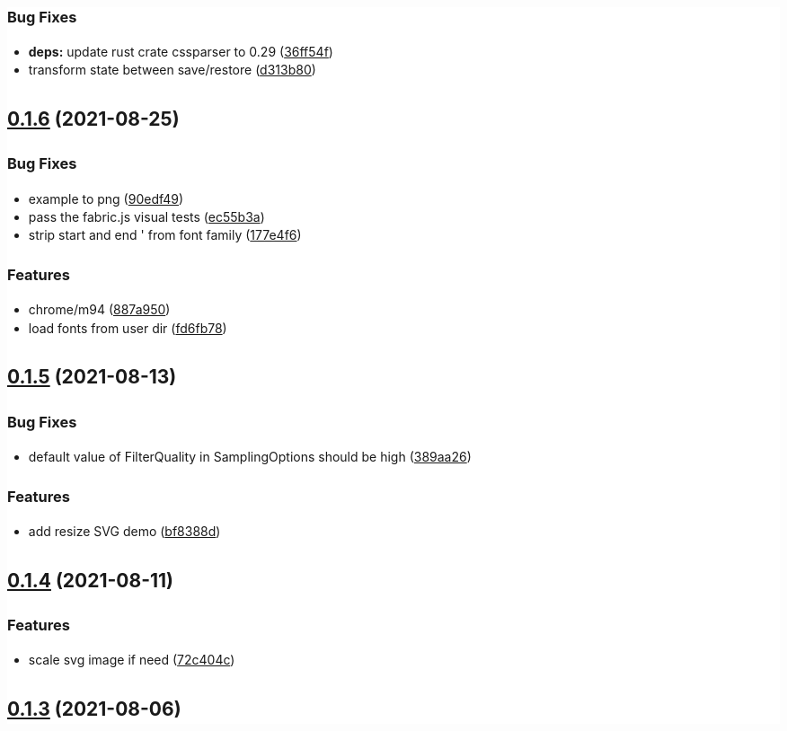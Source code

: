 ### Bug Fixes

- **deps:** update rust crate cssparser to 0.29 ([36ff54f](https://github.com/Brooooooklyn/canvas/commit/36ff54f25545ddb9cedc61903f591f84ca861959))
- transform state between save/restore ([d313b80](https://github.com/Brooooooklyn/canvas/commit/d313b8084d6f9dce5962ed64cc966cd78427d45b))

## [0.1.6](https://github.com/Brooooooklyn/canvas/compare/v0.1.5...v0.1.6) (2021-08-25)

### Bug Fixes

- example to png ([90edf49](https://github.com/Brooooooklyn/canvas/commit/90edf499f5ad1961f59e7609ae131328b6912a59))
- pass the fabric.js visual tests ([ec55b3a](https://github.com/Brooooooklyn/canvas/commit/ec55b3a5ad4d905f060ddf0aa7d047849369bb82))
- strip start and end ' from font family ([177e4f6](https://github.com/Brooooooklyn/canvas/commit/177e4f625d1cd0e93913cd0309e89fab8c3b0a6f))

### Features

- chrome/m94 ([887a950](https://github.com/Brooooooklyn/canvas/commit/887a95054af022690ad6ee249f56d789c1a85a36))
- load fonts from user dir ([fd6fb78](https://github.com/Brooooooklyn/canvas/commit/fd6fb7837ff5544e6139d9f219476194676bdaa2))

## [0.1.5](https://github.com/Brooooooklyn/canvas/compare/v0.1.4...v0.1.5) (2021-08-13)

### Bug Fixes

- default value of FilterQuality in SamplingOptions should be high ([389aa26](https://github.com/Brooooooklyn/canvas/commit/389aa26fda79dfca15b6f2d87fbd03fe92f28758))

### Features

- add resize SVG demo ([bf8388d](https://github.com/Brooooooklyn/canvas/commit/bf8388ddab06474a01362829437bcfc7df4bd248))

## [0.1.4](https://github.com/Brooooooklyn/canvas/compare/v0.1.3...v0.1.4) (2021-08-11)

### Features

- scale svg image if need ([72c404c](https://github.com/Brooooooklyn/canvas/commit/72c404c5049a0a0898bb91ab4ad1cd36fb71a4e4))

## [0.1.3](https://github.com/Brooooooklyn/canvas/compare/v0.1.2...v0.1.3) (2021-08-06)
